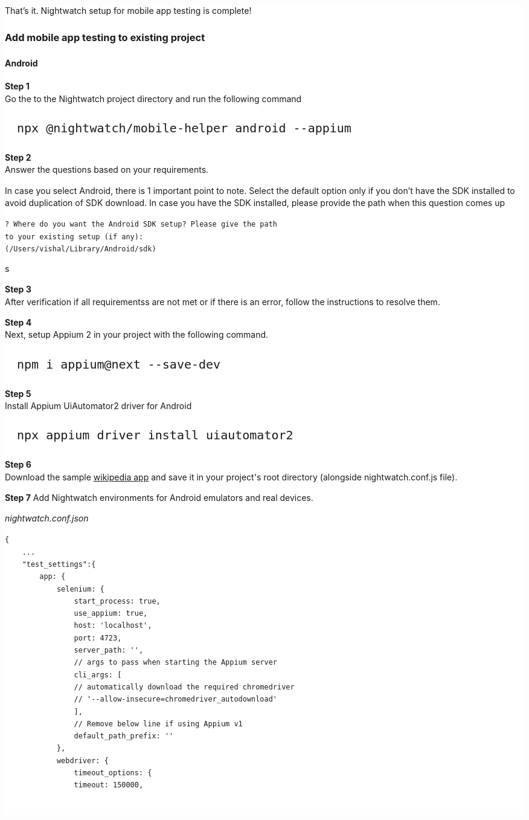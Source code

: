 That’s it. Nightwatch setup for mobile app testing is complete!

### Add mobile app testing to existing project

#### Android

<b>Step 1</b></br>
Go the to the Nightwatch project directory and run the following command

<pre style="max-width: 800px; border-radius: 10px; padding: 10px 20px"><code class="language-bash" style="font-size: 20px">npx @nightwatch/mobile-helper android --appium
</code></pre>

<b>Step 2</b></br>
Answer the questions based on your requirements.

In case you select Android, there is 1 important point to note. Select the default option only if you don’t have the SDK installed to avoid duplication of SDK download. In case you have the SDK installed, please provide the path when this question comes up

<pre class="hide-indicator"><code>? Where do you want the Android SDK setup? Please give the path 
to your existing setup (if any): 
(/Users/vishal/Library/Android/sdk) </code></pre>s

<b>Step 3</b></br>
After verification if all requirementss are not met or if there is an error, follow the instructions to resolve them. 

<b>Step 4</b></br>
Next, setup Appium 2 in your project with the following command.

<pre style="max-width: 800px; border-radius: 10px; padding: 10px 20px"><code class="language-bash" style="font-size: 20px">npm i appium@next --save-dev</code></pre>

<b>Step 5</b></br>
Install Appium UiAutomator2 driver for Android

<pre style="max-width: 800px; border-radius: 10px; padding: 10px 20px"><code class="language-bash" style="font-size: 20px">npx appium driver install uiautomator2</code></pre>

<b>Step 6</b></br>
Download the sample [wikipedia app][3] and save it in your project's root directory (alongside nightwatch.conf.js file).

<b>Step  7</b></b>
Add Nightwatch environments for Android emulators and real devices.

<div class="sample-test">
<i>nightwatch.conf.json</i><pre class="line-numbers"><code class="language-javascript">{
    ...
    "test_settings":{
        app: {
            selenium: {
                start_process: true,
                use_appium: true,
                host: 'localhost',
                port: 4723,
                server_path: '',
                // args to pass when starting the Appium server
                cli_args: [
                // automatically download the required chromedriver
                // '--allow-insecure=chromedriver_autodownload'
                ],
                // Remove below line if using Appium v1
                default_path_prefix: ''
            },
            webdriver: {
                timeout_options: {
                timeout: 150000,

[1]:	https://github.com/nightwatchjs/mobile-helper-tool
[2]:	https://github.com/appium/appium-inspector/releases
[3]:    https://raw.githubusercontent.com/priyansh3133/wikipedia/main/wikipedia.apk
[4]:    https://raw.githubusercontent.com/priyansh3133/wikipedia/main/wikipedia.zip
[5]:    /guide/mobile-app-testing/introduction-writing-tests.html
[6]:    /guide/mobile-app-testing/running-tests.html
[7]:    /guide/mobile-app-testing/debug-tests.html
[image-1]:	https://user-images.githubusercontent.com/1677755/220174481-f423292a-4577-4740-8518-503d1fa19dbd.png